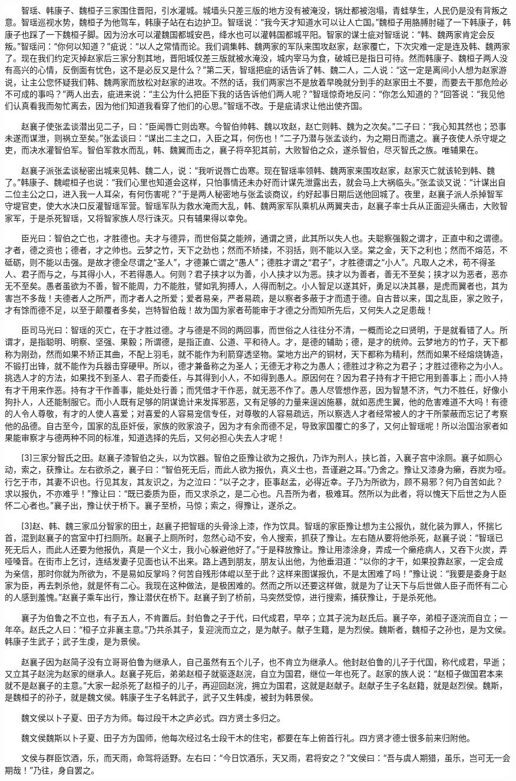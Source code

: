  





　　智瑶、韩康子、魏桓子三家围住晋阳，引水灌城。城墙头只差三版的地方没有被淹没，锅灶都被泡塌，青蛙孳生，人民仍是没有背叛之意。智瑶巡视水势，魏桓子为他驾车，韩康子站在右边护卫。智瑶说：“我今天才知道水可以让人亡国。”魏桓子用胳膊肘碰了一下韩康子，韩康子也踩了一下魏桓子脚。因为汾水可以灌魏国都城安邑，绛水也可以灌韩国都城平阳。智家的谋士疵对智瑶说：“韩、魏两家肯定会反叛。”智瑶问：“你何以知道？”疵说：“以人之常情而论。我们调集韩、魏两家的军队来围攻赵家，赵家覆亡，下次灾难一定是连及韩、魏两家了。现在我们约定灭掉赵家后三家分割其地，晋阳城仅差三版就被水淹没，城内宰马为食，破城已是指日可待。然而韩康子、魏桓子两人没有高兴的心情，反倒面有忧色，这不是必反又是什么？”第二天，智瑶把疵的话告诉了韩、魏二人，二人说：“这一定是离间小人想为赵家游说，让主公您怀疑我们韩、魏两家而放松对赵家的进攻。不然的话，我们两家岂不是放着早晚就分到手的赵家田土不要，而要去干那危险必不可成的事吗？”两人出去，疵进来说：“主公为什么把臣下我的话告诉他们两人呢？”智瑶惊奇地反问：“你怎么知道的？”回答说：“我见他们认真看我而匆忙离去，因为他们知道我看穿了他们的心思。”智瑶不改。于是疵请求让他出使齐国。

　　赵襄子使张孟谈潜出见二子，曰：“臣闻唇亡则齿寒。今智伯帅韩、魏以攻赵，赵亡则韩、魏为之次矣。”二子曰：“我心知其然也；恐事未遂而谋泄，则祸立至矣。”张孟谈曰：“谋出二主之口，入臣之耳，何伤也！”二子乃潜与张孟谈约，为之期日而遣之。襄子夜使人杀守堤之吏，而决水灌智伯军。智伯军救水而乱，韩、魏翼而击之，襄子将卒犯其前，大败智伯之众，遂杀智伯，尽灭智氏之族。唯辅果在。

　　赵襄子派张孟谈秘密出城来见韩、魏二人，说：“我听说唇亡齿寒。现在智瑶率领韩、魏两家来围攻赵家，赵家灭亡就该轮到韩、魏了。”韩康子、魏崐桓子也说：“我们心里也知道会这样，只怕事情还未办好而计谋先泄露出去，就会马上大祸临头。”张孟谈又说：“计谋出自二位主公之口，进入我一人耳朵，有何伤害呢？”于是两人秘密地与张孟谈商议，约好起事日期后送他回城了。夜里，赵襄子派人杀掉智军守堤官吏，使大水决口反灌智瑶军营。智瑶军队为救水淹而大乱，韩、魏两家军队乘机从两翼夹击，赵襄子率士兵从正面迎头痛击，大败智家军，于是杀死智瑶，又将智家族人尽行诛灭。只有辅果得以幸免。

　　臣光曰：智伯之亡也，才胜德也。夫才与德异，而世俗莫之能辨，通谓之贤，此其所以失人也。夫聪察强毅之谓才，正直中和之谓德。才者，德之资也；德者，才之帅也。云梦之竹，天下之劲也；然而不矫揉，不羽括，则不能以入坚。棠之金，天下之利也；然而不熔范，不砥砺，则不能以击强。是故才德全尽谓之“圣人”，才德兼亡谓之“愚人”；德胜才谓之“君子”，才胜德谓之“小人”。凡取人之术，苟不得圣人、君子而与之，与其得小人，不若得愚人。何则？君子挟才以为善，小人挟才以为恶。挟才以为善者，善无不至矣；挟才以为恶者，恶亦无不至矣。愚者虽欲为不善，智不能周，力不能胜，譬如乳狗搏人，人得而制之。小人智足以遂其奸，勇足以决其暴，是虎而翼者也，其为害岂不多哉！夫德者人之所严，而才者人之所爱；爱者易亲，严者易疏，是以察者多蔽于才而遗于德。自古昔以来，国之乱臣，家之败子，才有馀而德不足，以至于颠覆者多矣，岂特智伯哉！故为国为家者苟能审于才德之分而知所先后，又何失人之足患哉！

　　臣司马光曰：智瑶的灭亡，在于才胜过德。才与德是不同的两回事，而世俗之人往往分不清，一概而论之曰贤明，于是就看错了人。所谓才，是指聪明、明察、坚强、果毅；所谓德，是指正直、公道、平和待人。才，是德的辅助；德，是才的统帅。云梦地方的竹子，天下都称为刚劲，然而如果不矫正其曲，不配上羽毛，就不能作为利箭穿透坚物。棠地方出产的铜材，天下都称为精利，然而如果不经熔烧铸造，不锻打出锋，就不能作为兵器击穿硬甲。所以，德才兼备称之为圣人；无德无才称之为愚人；德胜过才称之为君子；才胜过德称之为小人。挑选人才的方法，如果找不到圣人、君子而委任，与其得到小人，不如得到愚人。原因何在？因为君子持有才干把它用到善事上；而小人持有才干用来作恶。持有才干作善事，能处处行善；而凭借才干作恶，就无恶不作了。愚人尽管想作恶，因为智慧不济，气力不胜任，好像小狗扑人，人还能制服它。而小人既有足够的阴谋诡计来发挥邪恶，又有足够的力量来逞凶施暴，就如恶虎生翼，他的危害难道不大吗！有德的人令人尊敬，有才的人使人喜爱；对喜爱的人容易宠信专任，对尊敬的人容易疏远，所以察选人才者经常被人的才干所蒙蔽而忘记了考察他的品德。自古至今，国家的乱臣奸佞，家族的败家浪子，因为才有余而德不足，导致家国覆亡的多了，又何止智瑶呢！所以治国治家者如果能审察才与德两种不同的标准，知道选择的先后，又何必担心失去人才呢！

 





　　[3]三家分智氏之田。赵襄子漆智伯之头，以为饮器。智伯之臣豫让欲为之报仇，乃诈为刑人，挟匕首，入襄子宫中涂厕。襄子如厕心动，索之，获豫让。左右欲杀之，襄子曰：“智伯死无后，而此人欲为报仇，真义士也，吾谨避之耳。”乃舍之。豫让又漆身为癞，吞炭为哑。行乞于市，其妻不识也。行见其友，其友识之，为之泣曰：“以子之才，臣事赵孟，必得近幸。子乃为所欲为，顾不易邪？何乃自苦如此？求以报仇，不亦难乎！”豫让曰：“既已委质为臣，而又求杀之，是二心也。凡吾所为者，极难耳。然所以为此者，将以愧天下后世之为人臣怀二心者也。”襄子出，豫让伏于桥下。襄子至桥，马惊；索之，得豫让，遂杀之。

　　[3]赵、韩、魏三家瓜分智家的田土，赵襄子把智瑶的头骨涂上漆，作为饮具。智瑶的家臣豫让想为主公报仇，就化装为罪人，怀揣匕首，混到赵襄子的宫室中打扫厕所。赵襄子上厕所时，忽然心动不安，令人搜索，抓获了豫让。左右随从要将他杀死，赵襄子说：“智瑶已死无后人，而此人还要为他报仇，真是一个义士，我小心躲避他好了。”于是释放豫让。豫让用漆涂身，弄成一个癞疮病人，又吞下火炭，弄哑嗓音。在街市上乞讨，连结发妻子见面也认不出来。路上遇到朋友，朋友认出他，为他垂泪道：“以你的才干，如果投靠赵家，一定会成为亲信，那时你就为所欲为，不是易如反掌吗？何苦自残形体崐以至于此？这样来图谋报仇，不是太困难了吗！”豫让说：“我要是委身于赵家为臣，再去刺杀他，就是怀有二心。我现在这种做法，是极困难的。然而之所以还要这样做，就是为了让天下与后世做人臣子而怀有二心的人感到羞愧。”赵襄子乘车出行，豫让潜伏在桥下。赵襄子到了桥前，马突然受惊，进行搜索，捕获豫让，于是杀死他。

　　襄子为伯鲁之不立也，有子五人，不肯置后。封伯鲁之子于代，曰代成君，早卒；立其子浣为赵氏后。襄子卒，弟桓子逐浣而自立；一年卒。赵氏之人曰：“桓子立非襄主意。”乃共杀其子，复迎浣而立之，是为献子。献子生籍，是为烈侯。魏斯者，魏桓子之孙也，是为文侯。韩康子生武子；武子生虔，是为景侯。

　　赵襄子因为赵简子没有立哥哥伯鲁为继承人，自己虽然有五个儿子，也不肯立为继承人。他封赵伯鲁的儿子于代国，称代成君，早逝；又立其子赵浣为赵家的继承人。赵襄子死后，弟弟赵桓子就驱逐赵浣，自立为国君，继位一年也死了。赵家的族人说：“赵桓子做国君本来就不是赵襄子的主意。”大家一起杀死了赵桓子的儿子，再迎回赵浣，拥立为国君，这就是赵献子。赵献子生子名赵籍，就是赵烈侯。魏斯，是魏桓子的孙子，就是魏文侯。韩康子生子名韩武子，武子又生韩虔，被封为韩景侯。

　　魏文侯以卜子夏、田子方为师。每过段干木之庐必式。四方贤士多归之。

　　魏文侯魏斯以卜子夏、田子方为国师，他每次经过名士段干木的住宅，都要在车上俯首行礼。四方贤才德士很多前来归附他。

　　文侯与群臣饮酒，乐，而天雨，命驾将适野。左右曰：“今日饮酒乐，天又雨，君将安之？”文侯曰：“吾与虞人期猎，虽乐，岂可无一会期哉！”乃往，身自罢之。
